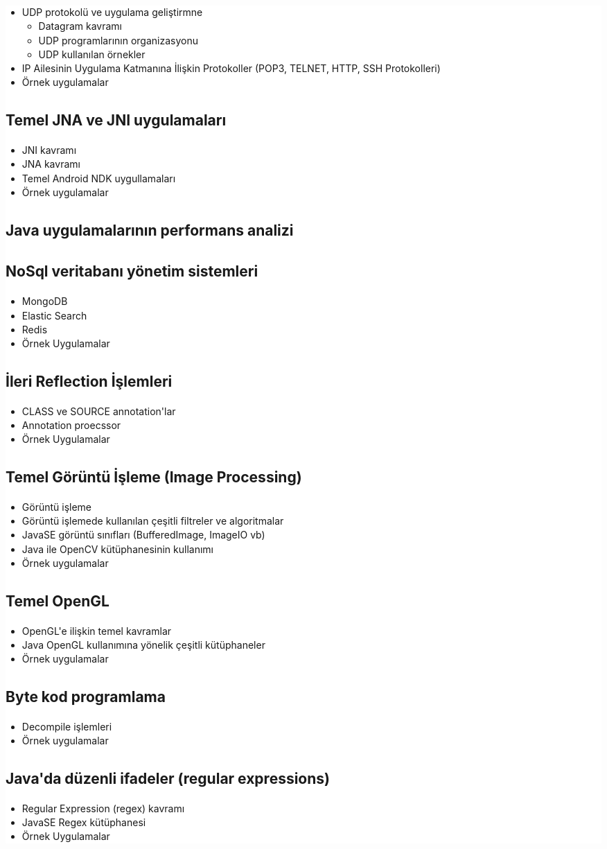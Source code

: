 + UDP protokolü ve uygulama geliştirmne
    + Datagram kavramı
    + UDP programlarının organizasyonu
    + UDP kullanılan örnekler
+ IP Ailesinin Uygulama Katmanına İlişkin Protokoller (POP3, TELNET, HTTP, SSH Protokolleri)
+ Örnek uygulamalar

## Temel JNA ve JNI uygulamaları
+ JNI kavramı
+ JNA kavramı
+ Temel Android NDK uygullamaları
+ Örnek uygulamalar


## Java uygulamalarının performans analizi


## NoSql veritabanı yönetim sistemleri
+ MongoDB
+ Elastic Search
+ Redis
+ Örnek Uygulamalar

## İleri Reflection İşlemleri
+ CLASS ve SOURCE annotation'lar
+ Annotation proecssor
+ Örnek Uygulamalar

## Temel Görüntü İşleme (Image Processing)
+ Görüntü işleme
+ Görüntü işlemede kullanılan çeşitli filtreler ve algoritmalar
+ JavaSE görüntü sınıfları (BufferedImage, ImageIO vb)
+ Java ile OpenCV kütüphanesinin kullanımı
+ Örnek uygulamalar

## Temel OpenGL
+ OpenGL'e ilişkin temel kavramlar
+ Java OpenGL kullanımına yönelik çeşitli kütüphaneler
+ Örnek uygulamalar

## Byte kod programlama
+ Decompile işlemleri
+ Örnek uygulamalar

## Java'da düzenli ifadeler (regular expressions)
+ Regular Expression (regex) kavramı
+ JavaSE Regex kütüphanesi
+ Örnek Uygulamalar
